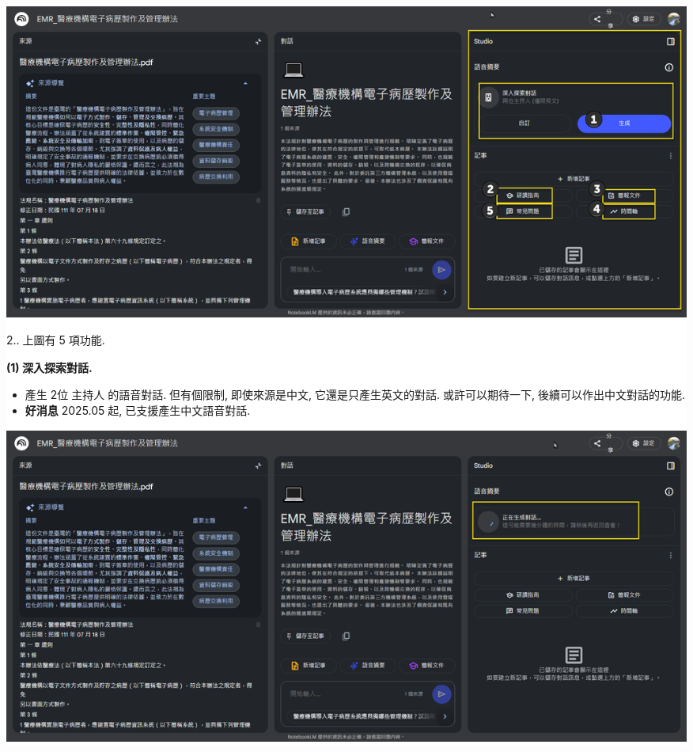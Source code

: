 ![31 NotebookLM_自動生成記事](pictures/31-NotebookLM_自動生成記事.png)  

2.. 上圖有 5 項功能.  

**(1) 深入探索對話.**  
- 產生 2位 主持人 的語音對話. 但有個限制, 即使來源是中文, 它還是只產生英文的對話. 或許可以期待一下, 後續可以作出中文對話的功能.  
- **好消息** 2025.05 起, 已支援產生中文語音對話.  

![32 NotebookLM_自動生成記事_語音對話_1](pictures/32-NotebookLM_自動生成記事_語音對話_1.png)  